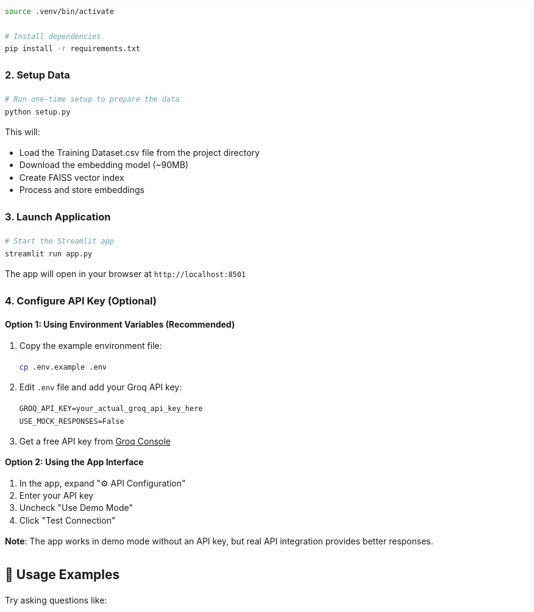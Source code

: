 ```bash
source .venv/bin/activate

# Install dependencies
pip install -r requirements.txt
```

### 2. Setup Data

```bash
# Run one-time setup to prepare the data
python setup.py
```

This will:

- Load the Training Dataset.csv file from the project directory
- Download the embedding model (~90MB)
- Create FAISS vector index
- Process and store embeddings

### 3. Launch Application

```bash
# Start the Streamlit app
streamlit run app.py
```

The app will open in your browser at `http://localhost:8501`

### 4. Configure API Key (Optional)

**Option 1: Using Environment Variables (Recommended)**
1. Copy the example environment file:
   ```bash
   cp .env.example .env
   ```
2. Edit `.env` file and add your Groq API key:
   ```
   GROQ_API_KEY=your_actual_groq_api_key_here
   USE_MOCK_RESPONSES=False
   ```
3. Get a free API key from [Groq Console](https://console.groq.com/)

**Option 2: Using the App Interface**
1. In the app, expand "⚙️ API Configuration"
2. Enter your API key
3. Uncheck "Use Demo Mode"
4. Click "Test Connection"

**Note**: The app works in demo mode without an API key, but real API integration provides better responses.

## 💬 Usage Examples

Try asking questions like:
